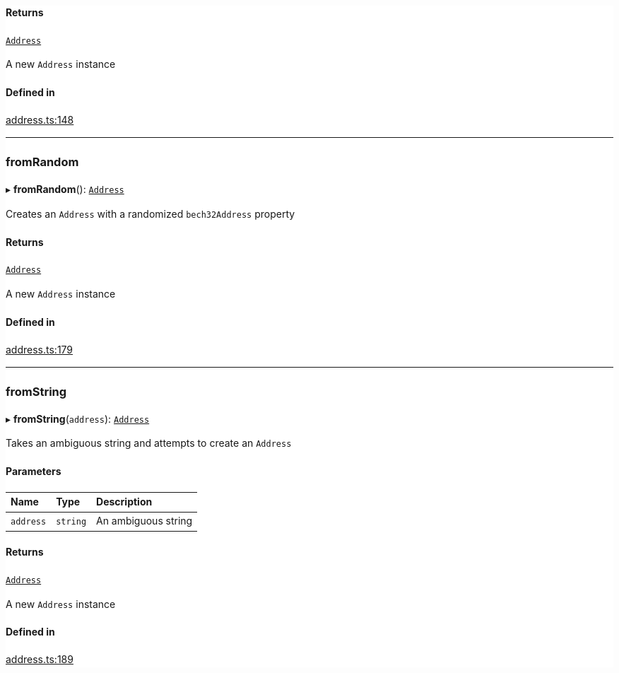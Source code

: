 #### Returns

[`Address`](/api/Address/Address.md)

A new `Address` instance

#### Defined in

[address.ts:148](https://github.com/FuelLabs/fuels-ts/blob/2df4d7e5/packages/address/src/address.ts#L148)

___

### fromRandom

▸ **fromRandom**(): [`Address`](/api/Address/Address.md)

Creates an `Address` with a randomized `bech32Address` property

#### Returns

[`Address`](/api/Address/Address.md)

A new `Address` instance

#### Defined in

[address.ts:179](https://github.com/FuelLabs/fuels-ts/blob/2df4d7e5/packages/address/src/address.ts#L179)

___

### fromString

▸ **fromString**(`address`): [`Address`](/api/Address/Address.md)

Takes an ambiguous string and attempts to create an `Address`

#### Parameters

| Name | Type | Description |
| :------ | :------ | :------ |
| `address` | `string` | An ambiguous string |

#### Returns

[`Address`](/api/Address/Address.md)

A new `Address` instance

#### Defined in

[address.ts:189](https://github.com/FuelLabs/fuels-ts/blob/2df4d7e5/packages/address/src/address.ts#L189)
